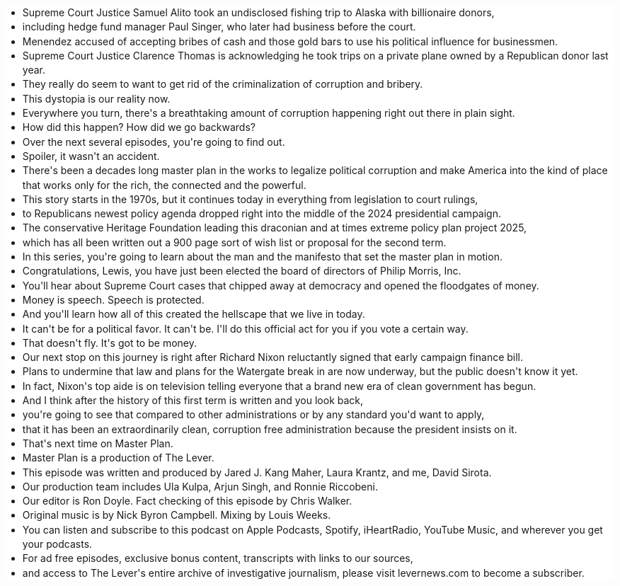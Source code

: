 *  Supreme Court Justice Samuel Alito took an undisclosed fishing trip to Alaska with billionaire donors,
*  including hedge fund manager Paul Singer, who later had business before the court.
*  Menendez accused of accepting bribes of cash and those gold bars to use his political influence for businessmen.
*  Supreme Court Justice Clarence Thomas is acknowledging he took trips on a private plane owned by a Republican donor last year.
*  They really do seem to want to get rid of the criminalization of corruption and bribery.
*  This dystopia is our reality now.
*  Everywhere you turn, there's a breathtaking amount of corruption happening right out there in plain sight.
*  How did this happen? How did we go backwards?
*  Over the next several episodes, you're going to find out.
*  Spoiler, it wasn't an accident.
*  There's been a decades long master plan in the works to legalize political corruption and make America into the kind of place that works only for the rich, the connected and the powerful.
*  This story starts in the 1970s, but it continues today in everything from legislation to court rulings,
*  to Republicans newest policy agenda dropped right into the middle of the 2024 presidential campaign.
*  The conservative Heritage Foundation leading this draconian and at times extreme policy plan project 2025,
*  which has all been written out a 900 page sort of wish list or proposal for the second term.
*  In this series, you're going to learn about the man and the manifesto that set the master plan in motion.
*  Congratulations, Lewis, you have just been elected the board of directors of Philip Morris, Inc.
*  You'll hear about Supreme Court cases that chipped away at democracy and opened the floodgates of money.
*  Money is speech. Speech is protected.
*  And you'll learn how all of this created the hellscape that we live in today.
*  It can't be for a political favor. It can't be. I'll do this official act for you if you vote a certain way.
*  That doesn't fly. It's got to be money.
*  Our next stop on this journey is right after Richard Nixon reluctantly signed that early campaign finance bill.
*  Plans to undermine that law and plans for the Watergate break in are now underway, but the public doesn't know it yet.
*  In fact, Nixon's top aide is on television telling everyone that a brand new era of clean government has begun.
*  And I think after the history of this first term is written and you look back,
*  you're going to see that compared to other administrations or by any standard you'd want to apply,
*  that it has been an extraordinarily clean, corruption free administration because the president insists on it.
*  That's next time on Master Plan.
*  Master Plan is a production of The Lever.
*  This episode was written and produced by Jared J. Kang Maher, Laura Krantz, and me, David Sirota.
*  Our production team includes Ula Kulpa, Arjun Singh, and Ronnie Riccobeni.
*  Our editor is Ron Doyle. Fact checking of this episode by Chris Walker.
*  Original music is by Nick Byron Campbell. Mixing by Louis Weeks.
*  You can listen and subscribe to this podcast on Apple Podcasts, Spotify, iHeartRadio, YouTube Music, and wherever you get your podcasts.
*  For ad free episodes, exclusive bonus content, transcripts with links to our sources,
*  and access to The Lever's entire archive of investigative journalism, please visit levernews.com to become a subscriber.
